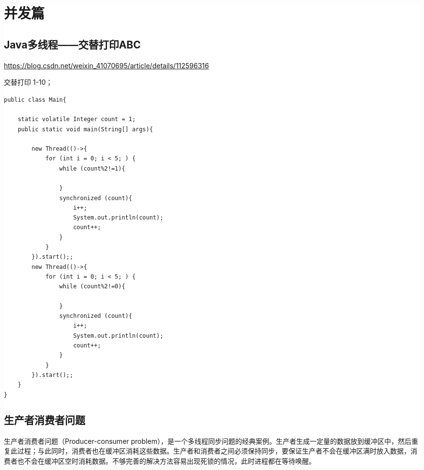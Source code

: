 # 并发篇

## Java多线程——交替打印ABC

https://blog.csdn.net/weixin_41070695/article/details/112596316



交替打印 1-10；

```
public class Main{

    static volatile Integer count = 1;
    public static void main(String[] args){

        new Thread(()->{
            for (int i = 0; i < 5; ) {
                while (count%2!=1){

                }
                synchronized (count){
                    i++;
                    System.out.println(count);
                    count++;
                }
            }
        }).start();;
        new Thread(()->{
            for (int i = 0; i < 5; ) {
                while (count%2!=0){

                }
                synchronized (count){
                    i++;
                    System.out.println(count);
                    count++;
                }
            }
        }).start();;
    }
}
```



## 生产者消费者问题



生产者消费者问题（Producer-consumer problem），是一个多线程同步问题的经典案例。生产者生成一定量的数据放到缓冲区中，然后重复此过程；与此同时，消费者也在缓冲区消耗这些数据。生产者和消费者之间必须保持同步，要保证生产者不会在缓冲区满时放入数据，消费者也不会在缓冲区空时消耗数据。不够完善的解决方法容易出现死锁的情况，此时进程都在等待唤醒。

